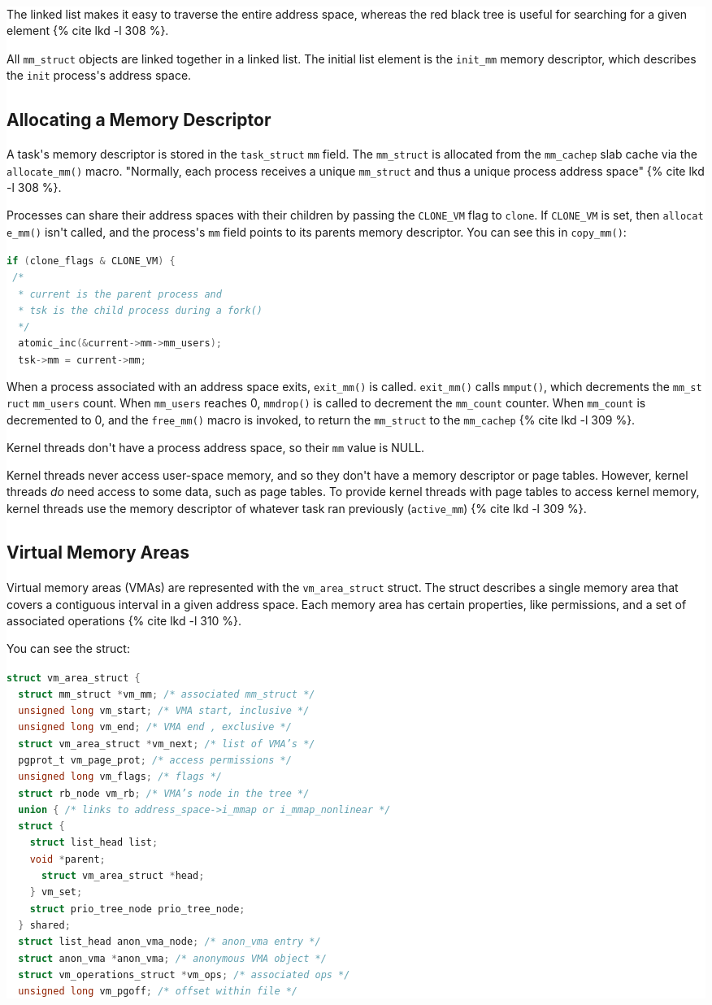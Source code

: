 The linked list makes it easy to traverse the entire address space, whereas the red black tree is useful for searching for a given element {% cite lkd -l 308 %}.

All `mm_struct` objects are linked together in a linked list. The initial list element is the `init_mm` memory descriptor, which describes the `init` process's address space.

## Allocating a Memory Descriptor

A task's memory descriptor is stored in the `task_struct` `mm` field. The `mm_struct` is allocated from the `mm_cachep` slab cache via the `allocate_mm()` macro. "Normally, each process receives a unique `mm_struct` and thus a unique process address space" {% cite lkd -l 308 %}.

Processes can share their address spaces with their children by passing the `CLONE_VM` flag to `clone`. If `CLONE_VM` is set, then `allocate_mm()` isn't called, and the process's `mm` field points to its parents memory descriptor. You can see this in `copy_mm()`:

```c
if (clone_flags & CLONE_VM) {
 /*
  * current is the parent process and
  * tsk is the child process during a fork()
  */
  atomic_inc(&current->mm->mm_users);
  tsk->mm = current->mm;
```

When a process associated with an address space exits, `exit_mm()` is called. `exit_mm()` calls `mmput()`, which decrements the `mm_struct` `mm_users` count. When `mm_users` reaches 0, `mmdrop()` is called to decrement the `mm_count` counter. When `mm_count` is decremented to 0, and the `free_mm()` macro is invoked, to return the `mm_struct` to the `mm_cachep` {% cite lkd -l 309 %}.

Kernel threads don't have a process address space, so their `mm` value is NULL.

Kernel threads never access user-space memory, and so they don't have a memory descriptor or page tables. However, kernel threads _do_ need access to some data, such as page tables. To provide kernel threads with page tables to access kernel memory, kernel threads use the memory descriptor of whatever task ran previously (`active_mm`) {% cite lkd -l 309 %}.

## Virtual Memory Areas

Virtual memory areas (VMAs) are represented with the `vm_area_struct` struct. The struct describes a single memory area that covers a contiguous interval in a given address space. Each memory area has certain properties, like permissions, and a set of associated operations {% cite lkd -l 310 %}.

You can see the struct:

```c
struct vm_area_struct {
  struct mm_struct *vm_mm; /* associated mm_struct */
  unsigned long vm_start; /* VMA start, inclusive */
  unsigned long vm_end; /* VMA end , exclusive */
  struct vm_area_struct *vm_next; /* list of VMA’s */
  pgprot_t vm_page_prot; /* access permissions */
  unsigned long vm_flags; /* flags */
  struct rb_node vm_rb; /* VMA’s node in the tree */
  union { /* links to address_space->i_mmap or i_mmap_nonlinear */
  struct {
    struct list_head list;
    void *parent;
      struct vm_area_struct *head;
    } vm_set;
    struct prio_tree_node prio_tree_node;
  } shared;
  struct list_head anon_vma_node; /* anon_vma entry */
  struct anon_vma *anon_vma; /* anonymous VMA object */
  struct vm_operations_struct *vm_ops; /* associated ops */
  unsigned long vm_pgoff; /* offset within file */
```